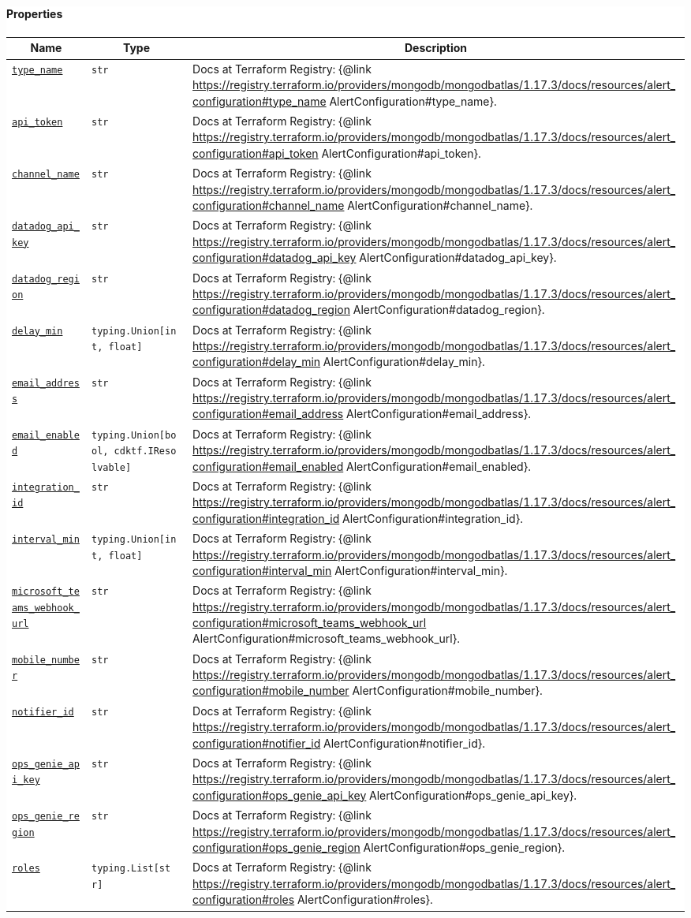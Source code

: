 #### Properties <a name="Properties" id="Properties"></a>

| **Name** | **Type** | **Description** |
| --- | --- | --- |
| <code><a href="#@cdktf/provider-mongodbatlas.alertConfiguration.AlertConfigurationNotification.property.typeName">type_name</a></code> | <code>str</code> | Docs at Terraform Registry: {@link https://registry.terraform.io/providers/mongodb/mongodbatlas/1.17.3/docs/resources/alert_configuration#type_name AlertConfiguration#type_name}. |
| <code><a href="#@cdktf/provider-mongodbatlas.alertConfiguration.AlertConfigurationNotification.property.apiToken">api_token</a></code> | <code>str</code> | Docs at Terraform Registry: {@link https://registry.terraform.io/providers/mongodb/mongodbatlas/1.17.3/docs/resources/alert_configuration#api_token AlertConfiguration#api_token}. |
| <code><a href="#@cdktf/provider-mongodbatlas.alertConfiguration.AlertConfigurationNotification.property.channelName">channel_name</a></code> | <code>str</code> | Docs at Terraform Registry: {@link https://registry.terraform.io/providers/mongodb/mongodbatlas/1.17.3/docs/resources/alert_configuration#channel_name AlertConfiguration#channel_name}. |
| <code><a href="#@cdktf/provider-mongodbatlas.alertConfiguration.AlertConfigurationNotification.property.datadogApiKey">datadog_api_key</a></code> | <code>str</code> | Docs at Terraform Registry: {@link https://registry.terraform.io/providers/mongodb/mongodbatlas/1.17.3/docs/resources/alert_configuration#datadog_api_key AlertConfiguration#datadog_api_key}. |
| <code><a href="#@cdktf/provider-mongodbatlas.alertConfiguration.AlertConfigurationNotification.property.datadogRegion">datadog_region</a></code> | <code>str</code> | Docs at Terraform Registry: {@link https://registry.terraform.io/providers/mongodb/mongodbatlas/1.17.3/docs/resources/alert_configuration#datadog_region AlertConfiguration#datadog_region}. |
| <code><a href="#@cdktf/provider-mongodbatlas.alertConfiguration.AlertConfigurationNotification.property.delayMin">delay_min</a></code> | <code>typing.Union[int, float]</code> | Docs at Terraform Registry: {@link https://registry.terraform.io/providers/mongodb/mongodbatlas/1.17.3/docs/resources/alert_configuration#delay_min AlertConfiguration#delay_min}. |
| <code><a href="#@cdktf/provider-mongodbatlas.alertConfiguration.AlertConfigurationNotification.property.emailAddress">email_address</a></code> | <code>str</code> | Docs at Terraform Registry: {@link https://registry.terraform.io/providers/mongodb/mongodbatlas/1.17.3/docs/resources/alert_configuration#email_address AlertConfiguration#email_address}. |
| <code><a href="#@cdktf/provider-mongodbatlas.alertConfiguration.AlertConfigurationNotification.property.emailEnabled">email_enabled</a></code> | <code>typing.Union[bool, cdktf.IResolvable]</code> | Docs at Terraform Registry: {@link https://registry.terraform.io/providers/mongodb/mongodbatlas/1.17.3/docs/resources/alert_configuration#email_enabled AlertConfiguration#email_enabled}. |
| <code><a href="#@cdktf/provider-mongodbatlas.alertConfiguration.AlertConfigurationNotification.property.integrationId">integration_id</a></code> | <code>str</code> | Docs at Terraform Registry: {@link https://registry.terraform.io/providers/mongodb/mongodbatlas/1.17.3/docs/resources/alert_configuration#integration_id AlertConfiguration#integration_id}. |
| <code><a href="#@cdktf/provider-mongodbatlas.alertConfiguration.AlertConfigurationNotification.property.intervalMin">interval_min</a></code> | <code>typing.Union[int, float]</code> | Docs at Terraform Registry: {@link https://registry.terraform.io/providers/mongodb/mongodbatlas/1.17.3/docs/resources/alert_configuration#interval_min AlertConfiguration#interval_min}. |
| <code><a href="#@cdktf/provider-mongodbatlas.alertConfiguration.AlertConfigurationNotification.property.microsoftTeamsWebhookUrl">microsoft_teams_webhook_url</a></code> | <code>str</code> | Docs at Terraform Registry: {@link https://registry.terraform.io/providers/mongodb/mongodbatlas/1.17.3/docs/resources/alert_configuration#microsoft_teams_webhook_url AlertConfiguration#microsoft_teams_webhook_url}. |
| <code><a href="#@cdktf/provider-mongodbatlas.alertConfiguration.AlertConfigurationNotification.property.mobileNumber">mobile_number</a></code> | <code>str</code> | Docs at Terraform Registry: {@link https://registry.terraform.io/providers/mongodb/mongodbatlas/1.17.3/docs/resources/alert_configuration#mobile_number AlertConfiguration#mobile_number}. |
| <code><a href="#@cdktf/provider-mongodbatlas.alertConfiguration.AlertConfigurationNotification.property.notifierId">notifier_id</a></code> | <code>str</code> | Docs at Terraform Registry: {@link https://registry.terraform.io/providers/mongodb/mongodbatlas/1.17.3/docs/resources/alert_configuration#notifier_id AlertConfiguration#notifier_id}. |
| <code><a href="#@cdktf/provider-mongodbatlas.alertConfiguration.AlertConfigurationNotification.property.opsGenieApiKey">ops_genie_api_key</a></code> | <code>str</code> | Docs at Terraform Registry: {@link https://registry.terraform.io/providers/mongodb/mongodbatlas/1.17.3/docs/resources/alert_configuration#ops_genie_api_key AlertConfiguration#ops_genie_api_key}. |
| <code><a href="#@cdktf/provider-mongodbatlas.alertConfiguration.AlertConfigurationNotification.property.opsGenieRegion">ops_genie_region</a></code> | <code>str</code> | Docs at Terraform Registry: {@link https://registry.terraform.io/providers/mongodb/mongodbatlas/1.17.3/docs/resources/alert_configuration#ops_genie_region AlertConfiguration#ops_genie_region}. |
| <code><a href="#@cdktf/provider-mongodbatlas.alertConfiguration.AlertConfigurationNotification.property.roles">roles</a></code> | <code>typing.List[str]</code> | Docs at Terraform Registry: {@link https://registry.terraform.io/providers/mongodb/mongodbatlas/1.17.3/docs/resources/alert_configuration#roles AlertConfiguration#roles}. |